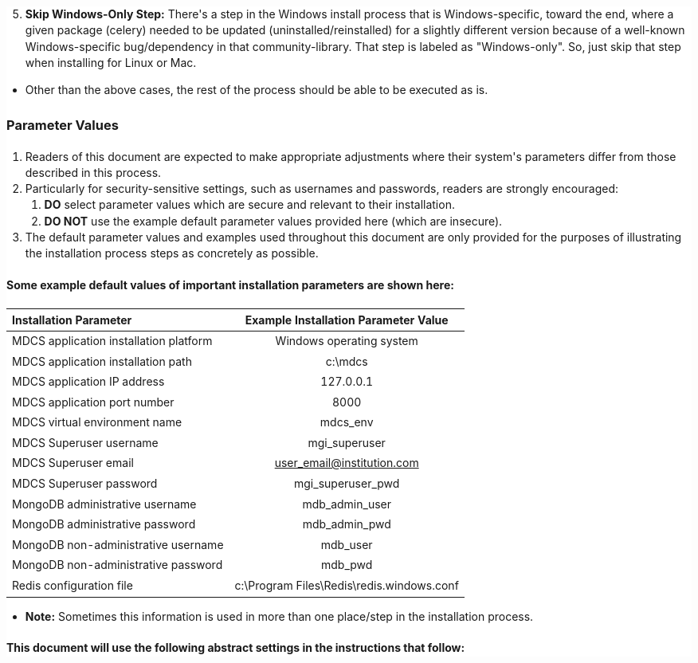   5. **Skip Windows-Only Step:** There's a step in the Windows install process that is Windows-specific, toward the end, where a given package (celery) needed to be updated (uninstalled/reinstalled) for a slightly different version because of a well-known Windows-specific bug/dependency in that community-library. That step is labeled as "Windows-only". So, just skip that step when installing for Linux or Mac.

* Other than the above cases, the rest of the process should be able to be executed as is.


### Parameter Values

1. Readers of this document are expected to make appropriate adjustments where their system's parameters differ from those described in this process.
2. Particularly for security-sensitive settings, such as usernames and passwords, readers are strongly encouraged:
	1. **DO** select parameter values which are secure and relevant to their installation.
	2. **DO NOT** use the example default parameter values provided here (which are insecure).
3. The default parameter values and examples used throughout this document are only provided for the purposes of illustrating the installation process steps as concretely as possible.


#### Some example default values of important installation parameters are shown here:


| Installation Parameter                     | Example Installation Parameter Value |
| :------------------------------------------| :-------------------------------------------:|
| MDCS application installation platform     | Windows operating system                     |
| MDCS application installation path         | c:\mdcs                             |
| MDCS application IP address                | 127.0.0.1                                    |
| MDCS application port number               | 8000                                         |
| MDCS virtual environment name              | mdcs_env                            |
| MDCS Superuser username                    | mgi_superuser                                |
| MDCS Superuser email                       | user_email@institution.com                   |
| MDCS Superuser password                    | mgi_superuser_pwd                            |
| MongoDB administrative username            | mdb_admin_user                               |
| MongoDB administrative password            | mdb_admin_pwd                                |
| MongoDB non-administrative username        | mdb_user                                     |
| MongoDB non-administrative password        | mdb_pwd	                                    |
| Redis configuration file                   | c:\Program Files\Redis\redis.windows.conf    |

* **Note:** Sometimes this information is used in more than one place/step in the installation process.

#### This document will use the following __abstract settings__ in the instructions that follow:
